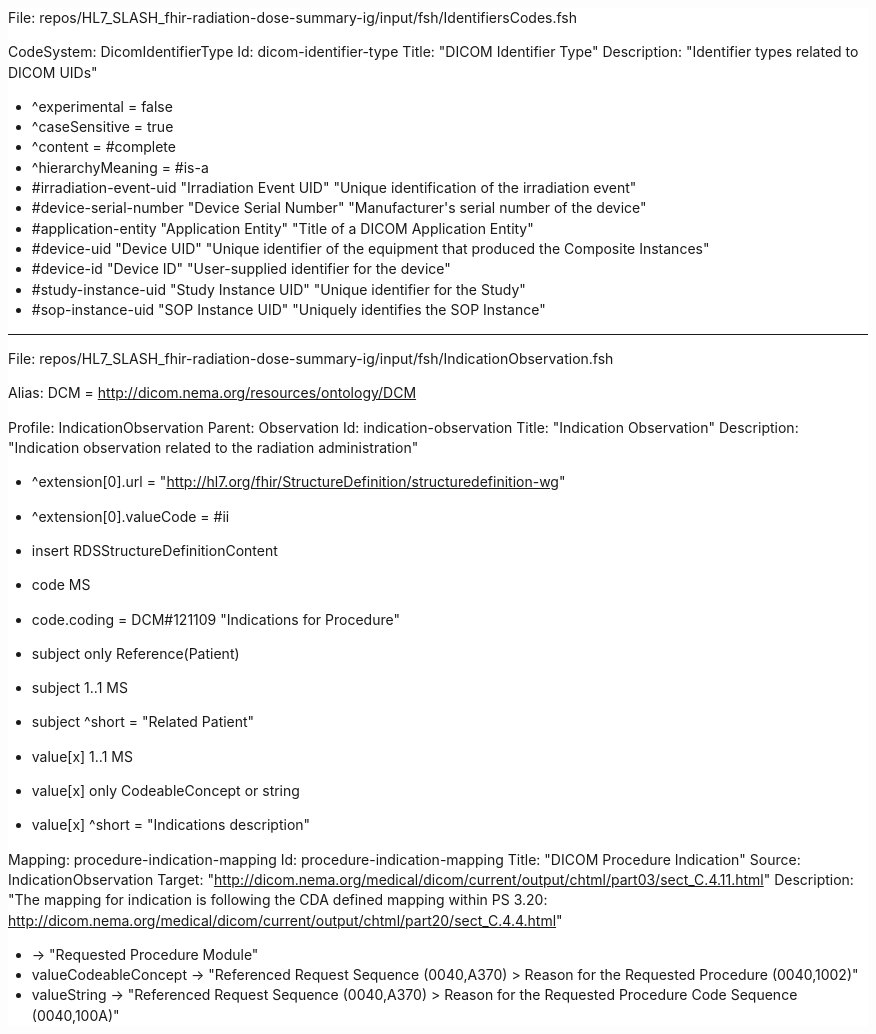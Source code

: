 File: repos/HL7_SLASH_fhir-radiation-dose-summary-ig/input/fsh/IdentifiersCodes.fsh

CodeSystem: DicomIdentifierType
Id: dicom-identifier-type
Title: "DICOM Identifier Type"
Description: "Identifier types related to DICOM UIDs"

* ^experimental = false
* ^caseSensitive = true
* ^content = #complete
* ^hierarchyMeaning = #is-a
* #irradiation-event-uid "Irradiation Event UID" "Unique identification of the irradiation event"
* #device-serial-number "Device Serial Number" "Manufacturer's serial number of the device"
* #application-entity "Application Entity" "Title of a DICOM Application Entity"
* #device-uid "Device UID" "Unique identifier of the equipment that produced the Composite Instances"
* #device-id "Device ID" "User-supplied identifier for the device"
* #study-instance-uid "Study Instance UID" "Unique identifier for the Study"
* #sop-instance-uid "SOP Instance UID" "Uniquely identifies the SOP Instance"



---

File: repos/HL7_SLASH_fhir-radiation-dose-summary-ig/input/fsh/IndicationObservation.fsh

Alias: DCM = http://dicom.nema.org/resources/ontology/DCM

Profile:        IndicationObservation
Parent:         Observation
Id:             indication-observation
Title:          "Indication Observation"
Description:    "Indication observation related to the radiation administration"
* ^extension[0].url = "http://hl7.org/fhir/StructureDefinition/structuredefinition-wg"
* ^extension[0].valueCode = #ii
* insert RDSStructureDefinitionContent

* code MS
* code.coding = DCM#121109 "Indications for Procedure"

* subject only Reference(Patient)
* subject 1..1 MS
* subject ^short = "Related Patient"

* value[x] 1..1 MS
* value[x] only CodeableConcept or string
* value[x] ^short = "Indications description"

Mapping: procedure-indication-mapping
Id: procedure-indication-mapping
Title: "DICOM Procedure Indication"
Source: IndicationObservation
Target: "http://dicom.nema.org/medical/dicom/current/output/chtml/part03/sect_C.4.11.html"
Description: "The mapping for indication is following the CDA defined mapping within PS 3.20: http://dicom.nema.org/medical/dicom/current/output/chtml/part20/sect_C.4.4.html"
* -> "Requested Procedure Module"
* valueCodeableConcept -> "Referenced Request Sequence (0040,A370) > Reason for the Requested Procedure (0040,1002)"
* valueString -> "Referenced Request Sequence (0040,A370) > Reason for the Requested Procedure Code Sequence (0040,100A)"
